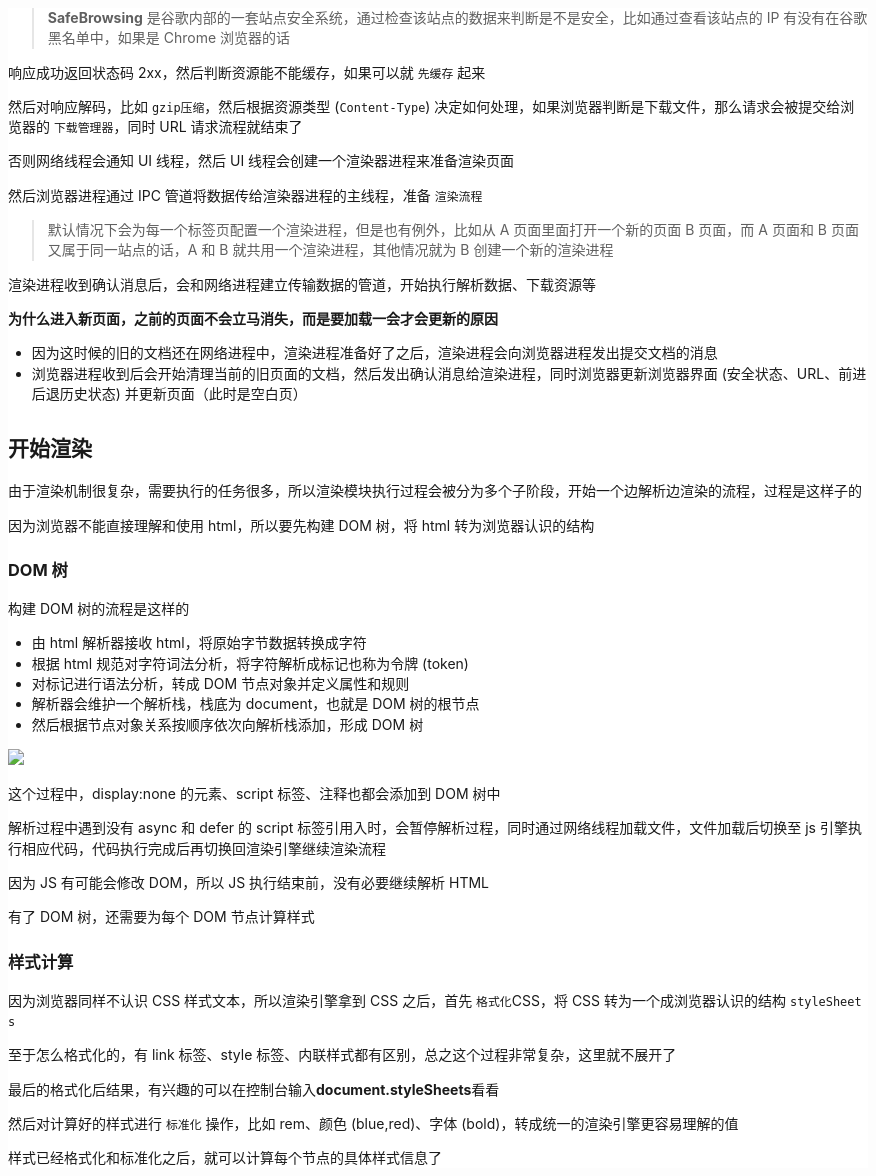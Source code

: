 > **SafeBrowsing** 是谷歌内部的一套站点安全系统，通过检查该站点的数据来判断是不是安全，比如通过查看该站点的 IP 有没有在谷歌黑名单中，如果是 Chrome 浏览器的话

响应成功返回状态码 2xx，然后判断资源能不能缓存，如果可以就 `先缓存` 起来

然后对响应解码，比如 `gzip压缩`，然后根据资源类型 (`Content-Type`) 决定如何处理，如果浏览器判断是下载文件，那么请求会被提交给浏览器的 `下载管理器`，同时 URL 请求流程就结束了

否则网络线程会通知 UI 线程，然后 UI 线程会创建一个渲染器进程来准备渲染页面

然后浏览器进程通过 IPC 管道将数据传给渲染器进程的主线程，准备 `渲染流程`

> 默认情况下会为每一个标签页配置一个渲染进程，但是也有例外，比如从 A 页面里面打开一个新的页面 B 页面，而 A 页面和 B 页面又属于同一站点的话，A 和 B 就共用一个渲染进程，其他情况就为 B 创建一个新的渲染进程

渲染进程收到确认消息后，会和网络进程建立传输数据的管道，开始执行解析数据、下载资源等

**为什么进入新页面，之前的页面不会立马消失，而是要加载一会才会更新的原因**

- 因为这时候的旧的文档还在网络进程中，渲染进程准备好了之后，渲染进程会向浏览器进程发出提交文档的消息
- 浏览器进程收到后会开始清理当前的旧页面的文档，然后发出确认消息给渲染进程，同时浏览器更新浏览器界面 (安全状态、URL、前进后退历史状态) 并更新页面（此时是空白页）

## 开始渲染

由于渲染机制很复杂，需要执行的任务很多，所以渲染模块执行过程会被分为多个子阶段，开始一个边解析边渲染的流程，过程是这样子的

因为浏览器不能直接理解和使用 html，所以要先构建 DOM 树，将 html 转为浏览器认识的结构

### DOM 树

构建 DOM 树的流程是这样的

- 由 html 解析器接收 html，将原始字节数据转换成字符
- 根据 html 规范对字符词法分析，将字符解析成标记也称为令牌 (token)
- 对标记进行语法分析，转成 DOM 节点对象并定义属性和规则
- 解析器会维护一个解析栈，栈底为 document，也就是 DOM 树的根节点
- 然后根据节点对象关系按顺序依次向解析栈添加，形成 DOM 树

![](https://cdn.wallleap.cn/img/pic/illustration/202308041717524.jpeg)

这个过程中，display:none 的元素、script 标签、注释也都会添加到 DOM 树中

解析过程中遇到没有 async 和 defer 的 script 标签引用入时，会暂停解析过程，同时通过网络线程加载文件，文件加载后切换至 js 引擎执行相应代码，代码执行完成后再切换回渲染引擎继续渲染流程

因为 JS 有可能会修改 DOM，所以 JS 执行结束前，没有必要继续解析 HTML

有了 DOM 树，还需要为每个 DOM 节点计算样式

### 样式计算

因为浏览器同样不认识 CSS 样式文本，所以渲染引擎拿到 CSS 之后，首先 `格式化`CSS，将 CSS 转为一个成浏览器认识的结构 `styleSheets`

至于怎么格式化的，有 link 标签、style 标签、内联样式都有区别，总之这个过程非常复杂，这里就不展开了

最后的格式化后结果，有兴趣的可以在控制台输入**document.styleSheets**看看

然后对计算好的样式进行 `标准化` 操作，比如 rem、颜色 (blue,red)、字体 (bold)，转成统一的渲染引擎更容易理解的值

样式已经格式化和标准化之后，就可以计算每个节点的具体样式信息了
